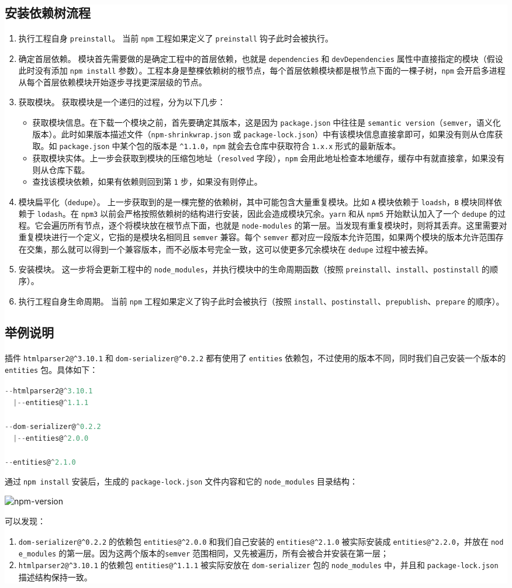 ## 安装依赖树流程

1. 执行工程自身 `preinstall`。
   当前 `npm` 工程如果定义了 `preinstall` 钩子此时会被执行。

2. 确定首层依赖。
   模块首先需要做的是确定工程中的首层依赖，也就是 `dependencies` 和 `devDependencies` 属性中直接指定的模块（假设此时没有添加 `npm install` 参数）。工程本身是整棵依赖树的根节点，每个首层依赖模块都是根节点下面的一棵子树，`npm` 会开启多进程从每个首层依赖模块开始逐步寻找更深层级的节点。

3. 获取模块。
   获取模块是一个递归的过程，分为以下几步：

   - 获取模块信息。在下载一个模块之前，首先要确定其版本，这是因为 `package.json` 中往往是 `semantic version`（`semver`，语义化版本）。此时如果版本描述文件（`npm-shrinkwrap.json` 或 `package-lock.json`）中有该模块信息直接拿即可，如果没有则从仓库获取。如 `package.json` 中某个包的版本是 `^1.1.0`，`npm` 就会去仓库中获取符合 `1.x.x` 形式的最新版本。
   - 获取模块实体。上一步会获取到模块的压缩包地址（`resolved` 字段），`npm` 会用此地址检查本地缓存，缓存中有就直接拿，如果没有则从仓库下载。
   - 查找该模块依赖，如果有依赖则回到第 `1` 步，如果没有则停止。

4. 模块扁平化（`dedupe`）。
   上一步获取到的是一棵完整的依赖树，其中可能包含大量重复模块。比如 `A` 模块依赖于 `loadsh`，`B` 模块同样依赖于 `lodash`。在 `npm3` 以前会严格按照依赖树的结构进行安装，因此会造成模块冗余。`yarn` 和从 `npm5` 开始默认加入了一个 `dedupe` 的过程。它会遍历所有节点，逐个将模块放在根节点下面，也就是 `node-modules` 的第一层。当发现有重复模块时，则将其丢弃。这里需要对重复模块进行一个定义，它指的是模块名相同且 `semver` 兼容。每个 `semver` 都对应一段版本允许范围，如果两个模块的版本允许范围存在交集，那么就可以得到一个兼容版本，而不必版本号完全一致，这可以使更多冗余模块在 `dedupe` 过程中被去掉。

5. 安装模块。
   这一步将会更新工程中的 `node_modules`，并执行模块中的生命周期函数（按照 `preinstall`、`install`、`postinstall` 的顺序）。

6. 执行工程自身生命周期。
   当前 `npm` 工程如果定义了钩子此时会被执行（按照 `install`、`postinstall`、`prepublish`、`prepare` 的顺序）。

## 举例说明

插件 `htmlparser2@^3.10.1` 和 `dom-serializer@^0.2.2` 都有使用了 `entities` 依赖包，不过使用的版本不同，同时我们自己安装一个版本的 `entities` 包。具体如下：

```js
--htmlparser2@^3.10.1
  |--entities@^1.1.1

--dom-serializer@^0.2.2
  |--entities@^2.0.0

--entities@^2.1.0
```

通过 `npm install` 安装后，生成的 `package-lock.json` 文件内容和它的 `node_modules` 目录结构：

![npm-version](/gb/npm-yarn-lock/npm-version.png)

可以发现：

1. `dom-serializer@^0.2.2` 的依赖包 `entities@^2.0.0` 和我们自己安装的 `entities@^2.1.0` 被实际安装成 `entities@^2.2.0`，并放在 `node_modules` 的第一层。因为这两个版本的`semver` 范围相同，又先被遍历，所有会被合并安装在第一层；
2. `htmlparser2@^3.10.1` 的依赖包 `entities@^1.1.1` 被实际安放在 `dom-serializer` 包的 `node_modules` 中，并且和 `package-lock.json` 描述结构保持一致。
